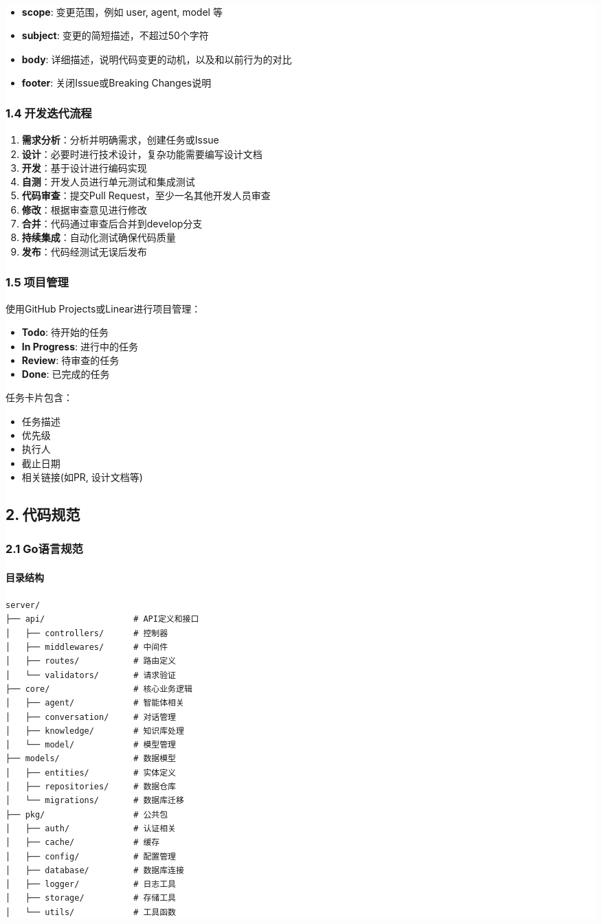 - **scope**: 变更范围，例如 user, agent, model 等

- **subject**: 变更的简短描述，不超过50个字符

- **body**: 详细描述，说明代码变更的动机，以及和以前行为的对比

- **footer**: 关闭Issue或Breaking Changes说明

### 1.4 开发迭代流程

1. **需求分析**：分析并明确需求，创建任务或Issue
2. **设计**：必要时进行技术设计，复杂功能需要编写设计文档
3. **开发**：基于设计进行编码实现
4. **自测**：开发人员进行单元测试和集成测试
5. **代码审查**：提交Pull Request，至少一名其他开发人员审查
6. **修改**：根据审查意见进行修改
7. **合并**：代码通过审查后合并到develop分支
8. **持续集成**：自动化测试确保代码质量
9. **发布**：代码经测试无误后发布

### 1.5 项目管理

使用GitHub Projects或Linear进行项目管理：

- **Todo**: 待开始的任务
- **In Progress**: 进行中的任务
- **Review**: 待审查的任务
- **Done**: 已完成的任务

任务卡片包含：
- 任务描述
- 优先级
- 执行人
- 截止日期
- 相关链接(如PR, 设计文档等)

## 2. 代码规范

### 2.1 Go语言规范

#### 目录结构

```
server/
├── api/                  # API定义和接口
│   ├── controllers/      # 控制器
│   ├── middlewares/      # 中间件
│   ├── routes/           # 路由定义
│   └── validators/       # 请求验证
├── core/                 # 核心业务逻辑
│   ├── agent/            # 智能体相关
│   ├── conversation/     # 对话管理
│   ├── knowledge/        # 知识库处理
│   └── model/            # 模型管理
├── models/               # 数据模型
│   ├── entities/         # 实体定义
│   ├── repositories/     # 数据仓库
│   └── migrations/       # 数据库迁移
├── pkg/                  # 公共包
│   ├── auth/             # 认证相关
│   ├── cache/            # 缓存
│   ├── config/           # 配置管理
│   ├── database/         # 数据库连接
│   ├── logger/           # 日志工具
│   ├── storage/          # 存储工具
│   └── utils/            # 工具函数
```